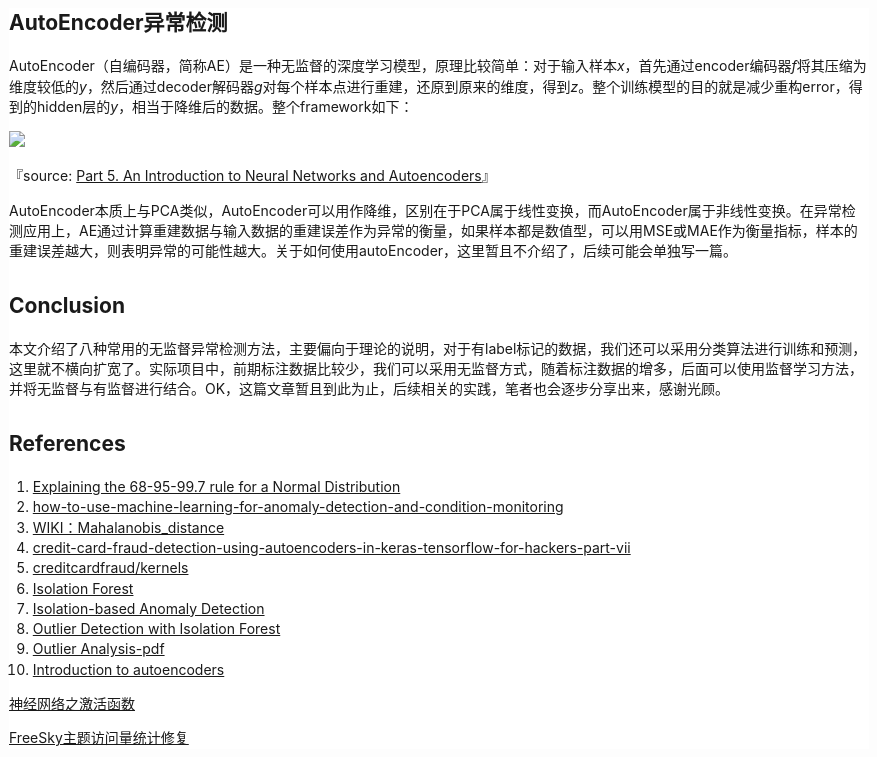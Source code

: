 

##  AutoEncoder异常检测

AutoEncoder（自编码器，简称AE）是一种无监督的深度学习模型，原理比较简单：对于输入样本$x$，首先通过encoder编码器$f$将其压缩为维度较低的$y$，然后通过decoder解码器$g$对每个样本点进行重建，还原到原来的维度，得到$z$。整个训练模型的目的就是减少重构error，得到的hidden层的$y$，相当于降维后的数据。整个framework如下：

![][10]

『source: [Part 5. An Introduction to Neural Networks and Autoencoders](https://www.alanzucconi.com/2018/03/14/an-introduction-to-autoencoders/)』

AutoEncoder本质上与PCA类似，AutoEncoder可以用作降维，区别在于PCA属于线性变换，而AutoEncoder属于非线性变换。在异常检测应用上，AE通过计算重建数据与输入数据的重建误差作为异常的衡量，如果样本都是数值型，可以用MSE或MAE作为衡量指标，样本的重建误差越大，则表明异常的可能性越大。关于如何使用autoEncoder，这里暂且不介绍了，后续可能会单独写一篇。

##  Conclusion

本文介绍了八种常用的无监督异常检测方法，主要偏向于理论的说明，对于有label标记的数据，我们还可以采用分类算法进行训练和预测，这里就不横向扩宽了。实际项目中，前期标注数据比较少，我们可以采用无监督方式，随着标注数据的增多，后面可以使用监督学习方法，并将无监督与有监督进行结合。OK，这篇文章暂且到此为止，后续相关的实践，笔者也会逐步分享出来，感谢光顾。

##  References

1. [Explaining the 68-95-99.7 rule for a Normal Distribution][11]
2. [how-to-use-machine-learning-for-anomaly-detection-and-condition-monitoring][12]
3. [WIKI：Mahalanobis_distance][13]
4. [credit-card-fraud-detection-using-autoencoders-in-keras-tensorflow-for-hackers-part-vii][14]
5. [creditcardfraud/kernels][15]
6. [Isolation Forest][16]
7. [Isolation-based Anomaly Detection][17]
8. [Outlier Detection with Isolation Forest][18]
9. [Outlier Analysis-pdf][19]
10. [Introduction to autoencoders][20]

[神经网络之激活函数][21]

[FreeSky主题访问量统计修复][22]

[1]: https://www.csuldw.com/categories/ML/
[2]: https:///www.csuldw.com
[3]: https://www.csuldw.com/assets/articleImg/2019/3-sigma-all.png
[4]: https://en.wikipedia.org/wiki/Log-normal_distribution
[5]: https://www.kaggle.com/mlg-ulb/creditcardfraud/version/3
[6]: https://www.csuldw.com/2015/05/21/2015-05-21-KNN/
[7]: https://www.csuldw.com/2015/06/03/2015-06-03-ml-algorithm-K-means/
[8]: https://www.csuldw.com/assets/articleImg/2019/iforest.png
[9]: http://www.csuldw.com/2016/02/28/2016-02-28-pca/
[10]: https://www.csuldw.com/assets/articleImg/2019/autoencoder.png
[11]: https://towardsdatascience.com/understanding-the-68-95-99-7-rule-for-a-normal-distribution-b7b7cbf760c2
[12]: https://towardsdatascience.com/how-to-use-machine-learning-for-anomaly-detection-and-condition-monitoring-6742f82900d7
[13]: https://en.wikipedia.org/wiki/Mahalanobis_distance
[14]: https://medium.com/%40curiousily/credit-card-fraud-detection-using-autoencoders-in-keras-tensorflow-for-hackers-part-vii-20e0c85301bd
[15]: https://www.kaggle.com/mlg-ulb/creditcardfraud/kernels
[16]: http://cs.nju.edu.cn/zhouzh/zhouzh.files/publication/icdm08b.pdf
[17]: http://cs.nju.edu.cn/zhouzh/zhouzh.files/publication/tkdd11.pdf
[18]: https://towardsdatascience.com/outlier-detection-with-isolation-forest-3d190448d45e
[19]: http://charuaggarwal.net/outlierbook.pdf
[20]: https://www.jeremyjordan.me/autoencoders/
[21]: https://www.csuldw.com/2019/05/26/2019-05-26-activation-function/
[22]: https://www.csuldw.com/2019/02/16/2019-02-16-theme-fixed-notes/

